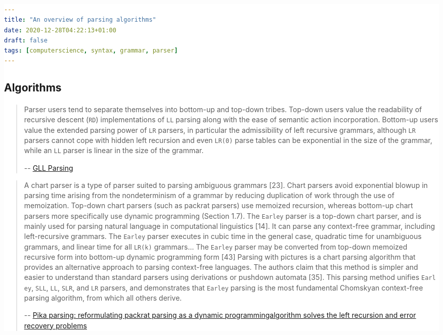 ```yaml
---
title: "An overview of parsing algorithms"
date: 2020-12-28T04:22:13+01:00
draft: false
tags: [computerscience, syntax, grammar, parser]
---
```


## Algorithms

> Parser users tend to separate themselves into bottom-up and top-down tribes. Top-down users value the readability of recursive descent (`RD`) implementations of `LL` parsing along with the ease of semantic action incorporation. Bottom-up users value the extended parsing power of `LR` parsers, in particular the admissibility of left recursive grammars, although `LR` parsers cannot cope with hidden left recursion and even `LR(0)` parse tables can be exponential in the size of the grammar, while an `LL` parser is linear in the size of the grammar.
>
> -- [GLL Parsing](https://www.sciencedirect.com/science/article/pii/S1571066110001209)

> A chart parser is a type of parser suited to parsing ambiguous grammars [23]. Chart parsers avoid exponential blowup in parsing time arising from the nondeterminism of a grammar by reducing duplication of work through the use of memoization. Top-down chart parsers (such as packrat parsers) use memoized recursion, whereas bottom-up chart parsers more specifically use dynamic programming (Section 1.7).
> The `Earley` parser is a top-down chart parser, and is mainly used for parsing natural language in computational linguistics [14]. It can parse any context-free grammar, including left-recursive grammars. The `Earley` parser executes in cubic time in the general case, quadratic time for unambiguous grammars, and linear time for all `LR(k)` grammars... The `Earley` parser may be converted from top-down memoized recursive form into bottom-up dynamic programming form [43]
> Parsing with pictures is a chart parsing algorithm that provides an alternative approach to parsing context-free languages. The authors claim that this method is simpler and easier to understand than standard parsers using derivations or pushdown automata [35]. This parsing method unifies `Earley`, `SLL`, `LL`, `SLR`, and `LR` parsers, and demonstrates that `Earley` parsing is the most fundamental Chomskyan context-free parsing algorithm, from which all others derive.
>
> -- [Pika parsing: reformulating packrat parsing as a dynamic programmingalgorithm solves the left recursion and error recovery problems](https://arxiv.org/pdf/2005.06444.pdf)
